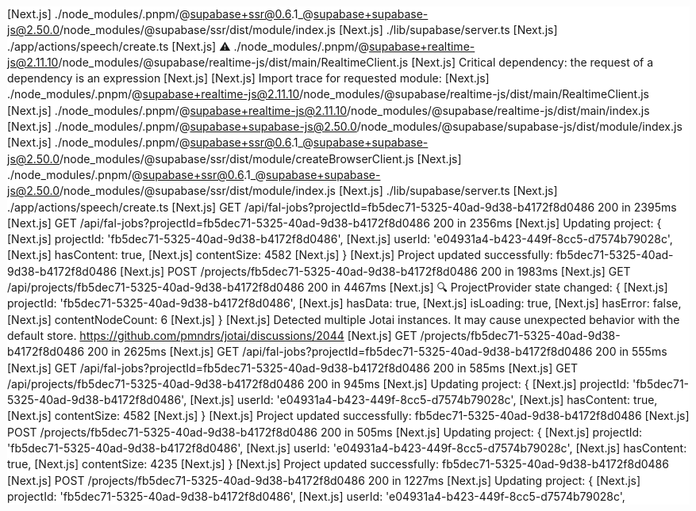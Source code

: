 [Next.js] ./node_modules/.pnpm/@supabase+ssr@0.6.1_@supabase+supabase-js@2.50.0/node_modules/@supabase/ssr/dist/module/index.js
[Next.js] ./lib/supabase/server.ts
[Next.js] ./app/actions/speech/create.ts
[Next.js]  ⚠ ./node_modules/.pnpm/@supabase+realtime-js@2.11.10/node_modules/@supabase/realtime-js/dist/main/RealtimeClient.js
[Next.js] Critical dependency: the request of a dependency is an expression
[Next.js] 
[Next.js] Import trace for requested module:
[Next.js] ./node_modules/.pnpm/@supabase+realtime-js@2.11.10/node_modules/@supabase/realtime-js/dist/main/RealtimeClient.js
[Next.js] ./node_modules/.pnpm/@supabase+realtime-js@2.11.10/node_modules/@supabase/realtime-js/dist/main/index.js
[Next.js] ./node_modules/.pnpm/@supabase+supabase-js@2.50.0/node_modules/@supabase/supabase-js/dist/module/index.js
[Next.js] ./node_modules/.pnpm/@supabase+ssr@0.6.1_@supabase+supabase-js@2.50.0/node_modules/@supabase/ssr/dist/module/createBrowserClient.js
[Next.js] ./node_modules/.pnpm/@supabase+ssr@0.6.1_@supabase+supabase-js@2.50.0/node_modules/@supabase/ssr/dist/module/index.js
[Next.js] ./lib/supabase/server.ts
[Next.js] ./app/actions/speech/create.ts
[Next.js]  GET /api/fal-jobs?projectId=fb5dec71-5325-40ad-9d38-b4172f8d0486 200 in 2395ms
[Next.js]  GET /api/fal-jobs?projectId=fb5dec71-5325-40ad-9d38-b4172f8d0486 200 in 2356ms
[Next.js] Updating project: {
[Next.js]   projectId: 'fb5dec71-5325-40ad-9d38-b4172f8d0486',
[Next.js]   userId: 'e04931a4-b423-449f-8cc5-d7574b79028c',
[Next.js]   hasContent: true,
[Next.js]   contentSize: 4582
[Next.js] }
[Next.js] Project updated successfully: fb5dec71-5325-40ad-9d38-b4172f8d0486
[Next.js]  POST /projects/fb5dec71-5325-40ad-9d38-b4172f8d0486 200 in 1983ms
[Next.js]  GET /api/projects/fb5dec71-5325-40ad-9d38-b4172f8d0486 200 in 4467ms
[Next.js] 🔍 ProjectProvider state changed: {
[Next.js]   projectId: 'fb5dec71-5325-40ad-9d38-b4172f8d0486',
[Next.js]   hasData: true,
[Next.js]   isLoading: true,
[Next.js]   hasError: false,
[Next.js]   contentNodeCount: 6
[Next.js] }
[Next.js] Detected multiple Jotai instances. It may cause unexpected behavior with the default store. https://github.com/pmndrs/jotai/discussions/2044
[Next.js]  GET /projects/fb5dec71-5325-40ad-9d38-b4172f8d0486 200 in 2625ms
[Next.js]  GET /api/fal-jobs?projectId=fb5dec71-5325-40ad-9d38-b4172f8d0486 200 in 555ms
[Next.js]  GET /api/fal-jobs?projectId=fb5dec71-5325-40ad-9d38-b4172f8d0486 200 in 585ms
[Next.js]  GET /api/projects/fb5dec71-5325-40ad-9d38-b4172f8d0486 200 in 945ms
[Next.js] Updating project: {
[Next.js]   projectId: 'fb5dec71-5325-40ad-9d38-b4172f8d0486',
[Next.js]   userId: 'e04931a4-b423-449f-8cc5-d7574b79028c',
[Next.js]   hasContent: true,
[Next.js]   contentSize: 4582
[Next.js] }
[Next.js] Project updated successfully: fb5dec71-5325-40ad-9d38-b4172f8d0486
[Next.js]  POST /projects/fb5dec71-5325-40ad-9d38-b4172f8d0486 200 in 505ms
[Next.js] Updating project: {
[Next.js]   projectId: 'fb5dec71-5325-40ad-9d38-b4172f8d0486',
[Next.js]   userId: 'e04931a4-b423-449f-8cc5-d7574b79028c',
[Next.js]   hasContent: true,
[Next.js]   contentSize: 4235
[Next.js] }
[Next.js] Project updated successfully: fb5dec71-5325-40ad-9d38-b4172f8d0486
[Next.js]  POST /projects/fb5dec71-5325-40ad-9d38-b4172f8d0486 200 in 1227ms
[Next.js] Updating project: {
[Next.js]   projectId: 'fb5dec71-5325-40ad-9d38-b4172f8d0486',
[Next.js]   userId: 'e04931a4-b423-449f-8cc5-d7574b79028c',